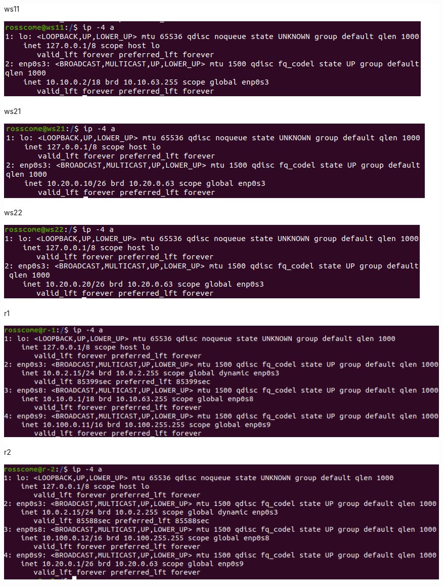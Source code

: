 ws11

![ws11 вывод ip -4 a](images/5.1.ip.ws11.png)

ws21

![ws21 вывод ip -4 a](images/5.1.ip.ws21.png)

ws22

![ws22 вывод ip -4 a](images/5.1.ip.ws22.png)

r1

![r1 вывод ip -4 a](images/5.1.ip.r1.png)

r2

![r2 вывод ip -4 a](images/5.1.ip.r2.png)
